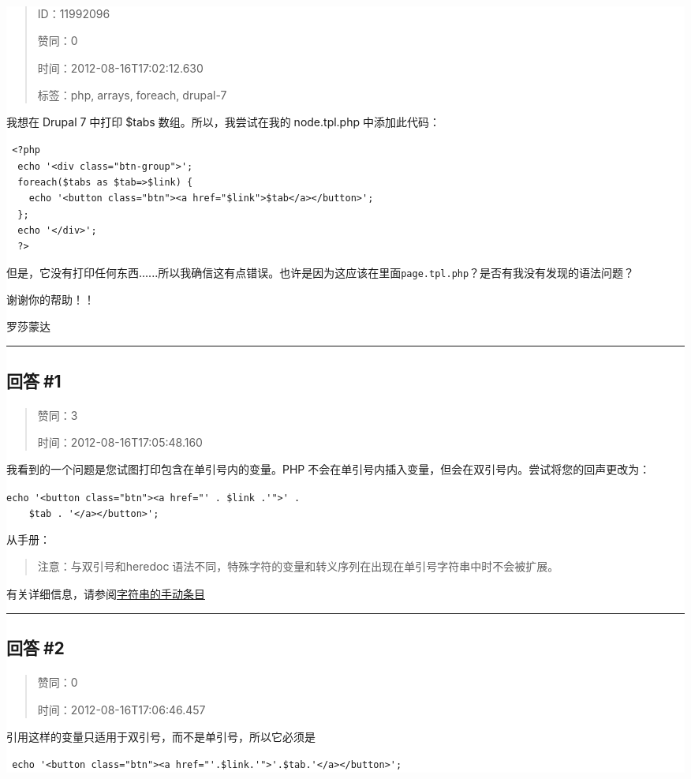 > ID：11992096
> 
> 赞同：0
> 
> 时间：2012-08-16T17:02:12.630
> 
> 标签：php, arrays, foreach, drupal-7

我想在 Drupal 7 中打印 $tabs 数组。所以，我尝试在我的 node.tpl.php 中添加此代码：

```
 <?php
  echo '<div class="btn-group">';
  foreach($tabs as $tab=>$link) {
    echo '<button class="btn"><a href="$link">$tab</a></button>';
  };
  echo '</div>';
  ?> 
```

但是，它没有打印任何东西......所以我确信这有点错误。也许是因为这应该在里面`page.tpl.php`？是否有我没有发现的语法问题？

谢谢你的帮助！！

罗莎蒙达

* * *

## 回答 #1

> 赞同：3
> 
> 时间：2012-08-16T17:05:48.160

我看到的一个问题是您试图打印包含在单引号内的变量。PHP 不会在单引号内插入变量，但会在双引号内。尝试将您的回声更改为：

```
echo '<button class="btn"><a href="' . $link .'">' . 
    $tab . '</a></button>'; 
```

从手册：

> 注意：与双引号和heredoc 语法不同，特殊字符的变量和转义序列在出现在单引号字符串中时不会被扩展。

有关详细信息，请参阅[字符串的手动条目](http://php.net/manual/en/language.types.string.php)

* * *

## 回答 #2

> 赞同：0
> 
> 时间：2012-08-16T17:06:46.457

引用这样的变量只适用于双引号，而不是单引号，所以它必须是

```
 echo '<button class="btn"><a href="'.$link.'">'.$tab.'</a></button>'; 
```
